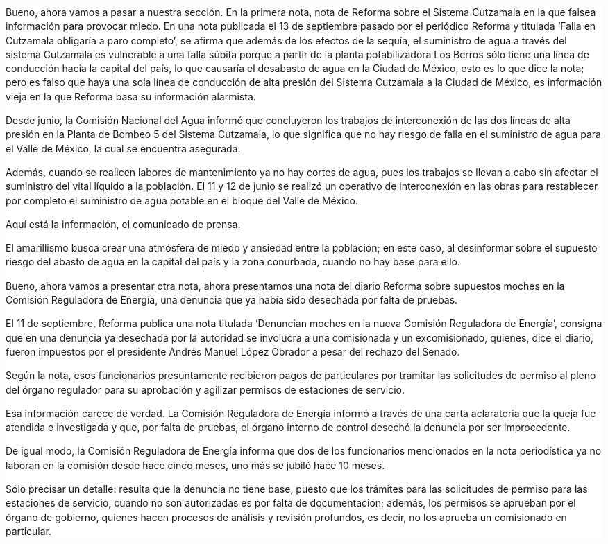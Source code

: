 Bueno, ahora vamos a pasar a nuestra sección. En la primera nota, nota de
Reforma sobre el Sistema Cutzamala en la que falsea información para provocar
miedo. En una nota publicada el 13 de septiembre pasado por el periódico
Reforma y titulada ‘Falla en Cutzamala obligaría a paro completo’, se afirma
que además de los efectos de la sequía, el suministro de agua a través del
sistema Cutzamala es vulnerable a una falla súbita porque a partir de la
planta potabilizadora Los Berros sólo tiene una línea de conducción hacia la
capital del país, lo que causaría el desabasto de agua en la Ciudad de México,
esto es lo que dice la nota; pero es falso que haya una sola línea de
conducción de alta presión del Sistema Cutzamala a la Ciudad de México, es
información vieja en la que Reforma basa su información alarmista.

Desde junio, la Comisión Nacional del Agua informó que concluyeron los
trabajos de interconexión de las dos líneas de alta presión en la Planta de
Bombeo 5 del Sistema Cutzamala, lo que significa que no hay riesgo de falla en
el suministro de agua para el Valle de México, la cual se encuentra asegurada.

Además, cuando se realicen labores de mantenimiento ya no hay cortes de agua,
pues los trabajos se llevan a cabo sin afectar el suministro del vital líquido
a la población. El 11 y 12 de junio se realizó un operativo de interconexión
en las obras para restablecer por completo el suministro de agua potable en el
bloque del Valle de México.

Aquí está la información, el comunicado de prensa.

El amarillismo busca crear una atmósfera de miedo y ansiedad entre la
población; en este caso, al desinformar sobre el supuesto riesgo del abasto de
agua en la capital del país y la zona conurbada, cuando no hay base para ello.

Bueno, ahora vamos a presentar otra nota, ahora presentamos una nota del
diario Reforma sobre supuestos moches en la Comisión Reguladora de Energía,
una denuncia que ya había sido desechada por falta de pruebas.

El 11 de septiembre, Reforma publica una nota titulada ‘Denuncian moches en la
nueva Comisión Reguladora de Energía’, consigna que en una denuncia ya
desechada por la autoridad se involucra a una comisionada y un excomisionado,
quienes, dice el diario, fueron impuestos por el presidente Andrés Manuel
López Obrador a pesar del rechazo del Senado.

Según la nota, esos funcionarios presuntamente recibieron pagos de
particulares por tramitar las solicitudes de permiso al pleno del órgano
regulador para su aprobación y agilizar permisos de estaciones de servicio.

Esa información carece de verdad. La Comisión Reguladora de Energía informó a
través de una carta aclaratoria que la queja fue atendida e investigada y que,
por falta de pruebas, el órgano interno de control desechó la denuncia por ser
improcedente.

De igual modo, la Comisión Reguladora de Energía informa que dos de los
funcionarios mencionados en la nota periodística ya no laboran en la comisión
desde hace cinco meses, uno más se jubiló hace 10 meses.

Sólo precisar un detalle: resulta que la denuncia no tiene base, puesto que
los trámites para las solicitudes de permiso para las estaciones de servicio,
cuando no son autorizadas es por falta de documentación; además, los permisos
se aprueban por el órgano de gobierno, quienes hacen procesos de análisis y
revisión profundos, es decir, no los aprueba un comisionado en particular.
